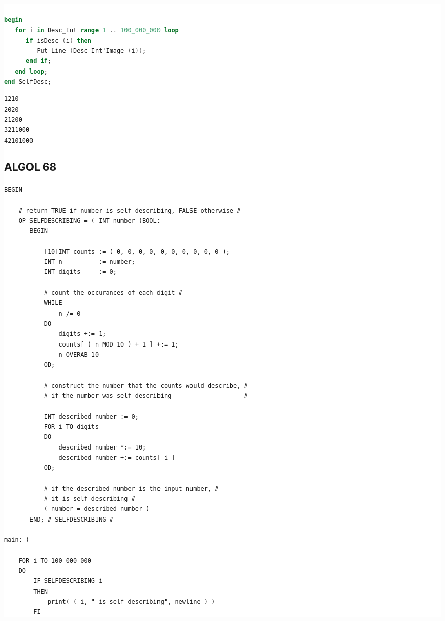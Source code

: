 ```Ada

begin
   for i in Desc_Int range 1 .. 100_000_000 loop
      if isDesc (i) then
         Put_Line (Desc_Int'Image (i));
      end if;
   end loop;
end SelfDesc;
```

```txt
1210
2020
21200
3211000
42101000
```



## ALGOL 68

```algol68
BEGIN

    # return TRUE if number is self describing, FALSE otherwise #
    OP SELFDESCRIBING = ( INT number )BOOL:
       BEGIN

           [10]INT counts := ( 0, 0, 0, 0, 0, 0, 0, 0, 0, 0 );
           INT n          := number;
           INT digits     := 0;

           # count the occurances of each digit #
           WHILE
               n /= 0
           DO
               digits +:= 1;
               counts[ ( n MOD 10 ) + 1 ] +:= 1;
               n OVERAB 10
           OD;

           # construct the number that the counts would describe, #
           # if the number was self describing                    #

           INT described number := 0;
           FOR i TO digits
           DO
               described number *:= 10;
               described number +:= counts[ i ]
           OD;

           # if the described number is the input number, #
           # it is self describing #
           ( number = described number )
       END; # SELFDESCRIBING #

main: (

    FOR i TO 100 000 000
    DO
        IF SELFDESCRIBING i
        THEN
            print( ( i, " is self describing", newline ) )
        FI
```